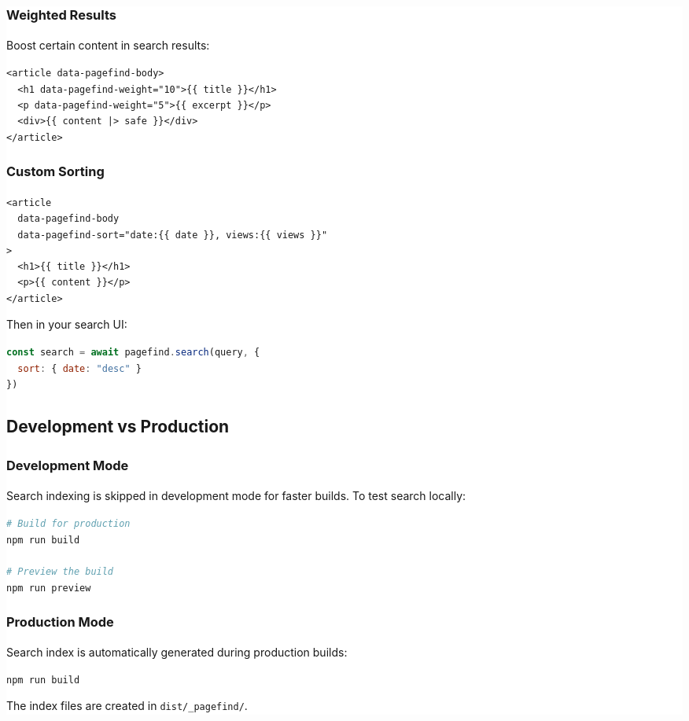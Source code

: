 ### Weighted Results

Boost certain content in search results:

```vento
<article data-pagefind-body>
  <h1 data-pagefind-weight="10">{{ title }}</h1>
  <p data-pagefind-weight="5">{{ excerpt }}</p>
  <div>{{ content |> safe }}</div>
</article>
```

### Custom Sorting

```vento
<article
  data-pagefind-body
  data-pagefind-sort="date:{{ date }}, views:{{ views }}"
>
  <h1>{{ title }}</h1>
  <p>{{ content }}</p>
</article>
```

Then in your search UI:

```javascript
const search = await pagefind.search(query, {
  sort: { date: "desc" }
})
```

## Development vs Production

### Development Mode

Search indexing is skipped in development mode for faster builds. To test search locally:

```bash
# Build for production
npm run build

# Preview the build
npm run preview
```

### Production Mode

Search index is automatically generated during production builds:

```bash
npm run build
```

The index files are created in `dist/_pagefind/`.
